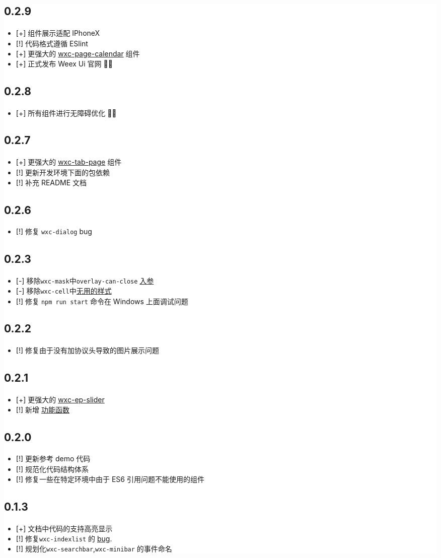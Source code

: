 ## 0.2.9

- [+] 组件展示适配 IPhoneX
- [!] 代码格式遵循 ESlint
- [+] 更强大的 [wxc-page-calendar](https://github.com/apache/incubator-weex-ui/blob/master/packages/wxc-page-calendar/README.md) 组件
- [+] 正式发布 Weex Ui 官网 🎉🎉

## 0.2.8

- [+] 所有组件进行无障碍优化 🎉🎉

## 0.2.7

- [+] 更强大的 [wxc-tab-page](https://github.com/apache/incubator-weex-ui/blob/master/packages/wxc-tab-page/README.md) 组件
- [!] 更新开发环境下面的包依赖
- [!] 补充 README 文档

## 0.2.6

- [!] 修复 `wxc-dialog` bug

## 0.2.3

- [-] 移除`wxc-mask`中`overlay-can-close` [入参](<(https://github.com/apache/incubator-weex-ui/issues/44)>)
- [-] 移除`wxc-cell`中[无用的样式](<(https://github.com/apache/incubator-weex-ui/issues/45)>)
- [!] 修复 `npm run start` 命令在 Windows 上面调试问题

## 0.2.2

- [!] 修复由于没有加协议头导致的图片展示问题

## 0.2.1

- [+] 更强大的 [wxc-ep-slider](https://github.com/apache/incubator-weex-ui/blob/master/packages/wxc-ep-slider/README.md)
- [!] 新增 [功能函数](https://github.com/apache/incubator-weex-ui/blob/master/packages/utils/README.md)

## 0.2.0

- [!] 更新参考 demo 代码
- [!] 规范化代码结构体系
- [!] 修复一些在特定环境中由于 ES6 引用问题不能使用的组件

## 0.1.3

- [+] 文档中代码的支持高亮显示
- [!] 修复`wxc-indexlist` 的 [bug](https://github.com/apache/incubator-weex-ui/issues/16).
- [!] 规划化`wxc-searchbar`,`wxc-minibar` 的事件命名
